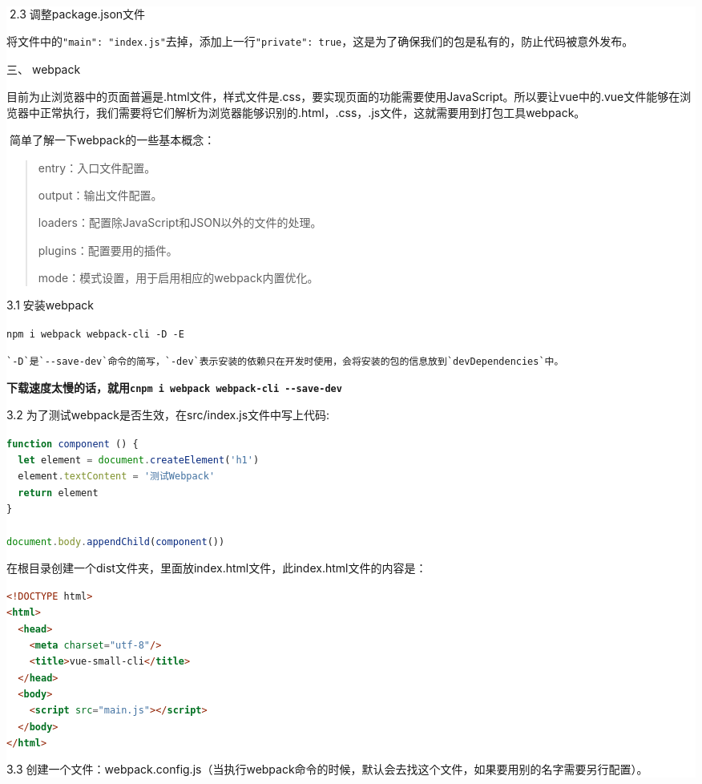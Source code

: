 ​	2.3 调整package.json文件

​	    将文件中的`"main": "index.js"`去掉，添加上一行`"private": true`，这是为了确保我们的包是私有的，防止代码被意外发布。

三、 webpack 

​	目前为止浏览器中的页面普遍是.html文件，样式文件是.css，要实现页面的功能需要使用JavaScript。所以要让vue中的.vue文件能够在浏览器中正常执行，我们需要将它们解析为浏览器能够识别的.html，.css，.js文件，这就需要用到打包工具webpack。

​	简单了解一下webpack的一些基本概念：

>entry：入口文件配置。
>
>output：输出文件配置。
>
>loaders：配置除JavaScript和JSON以外的文件的处理。
>
>plugins：配置要用的插件。
>
>mode：模式设置，用于启用相应的webpack内置优化。

3.1 安装webpack

```shell
npm i webpack webpack-cli -D -E
```

 	`-D`是`--save-dev`命令的简写，`-dev`表示安装的依赖只在开发时使用，会将安装的包的信息放到`devDependencies`中。

​	**下载速度太慢的话，就用`cnpm i webpack webpack-cli --save-dev `**

3.2 为了测试webpack是否生效，在src/index.js文件中写上代码:

```javascript
function component () {
  let element = document.createElement('h1')
  element.textContent = '测试Webpack'
  return element
}

document.body.appendChild(component())
```

在根目录创建一个dist文件夹，里面放index.html文件，此index.html文件的内容是：

```html
<!DOCTYPE html>
<html>
  <head>
    <meta charset="utf-8"/>
    <title>vue-small-cli</title>
  </head>
  <body>
    <script src="main.js"></script>
  </body>
</html>
```

3.3 创建一个文件：webpack.config.js（当执行webpack命令的时候，默认会去找这个文件，如果要用别的名字需要另行配置）。
